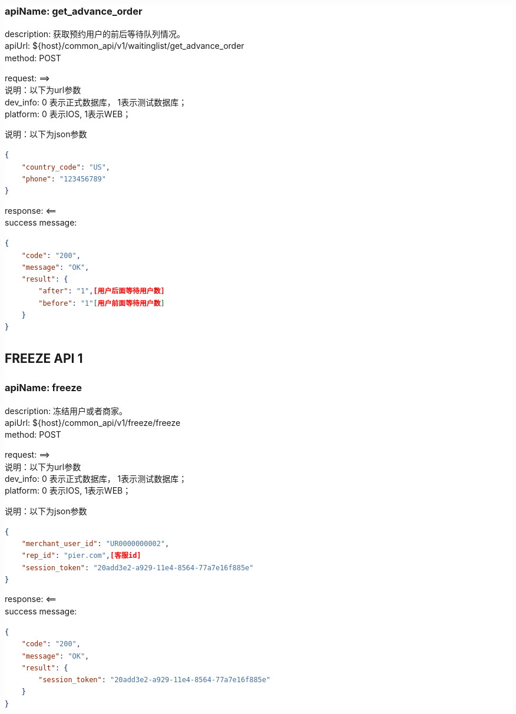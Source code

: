 ### apiName: get_advance_order
description:  获取预约用户的前后等待队列情况。<br/>
apiUrl: ${host}/common_api/v1/waitinglist/get_advance_order<br/>
method: POST<br/>

request: ==><br/>
说明：以下为url参数<br/>
dev_info: 0 表示正式数据库， 1表示测试数据库；<br/>
platform: 0 表示IOS, 1表示WEB；<br/>


说明：以下为json参数<br/>
```json
{
    "country_code": "US",
    "phone": "123456789"
}
```

response: <==<br/>
success message:<br/>
```json
{
    "code": "200",
    "message": "OK",
    "result": {
        "after": "1",[用户后面等待用户数]
        "before": "1"[用户前面等待用户数]
    }
}
```

## FREEZE API 1
### apiName: freeze
description:  冻结用户或者商家。<br/>
apiUrl: ${host}/common_api/v1/freeze/freeze<br/>
method: POST<br/>

request: ==><br/>
说明：以下为url参数<br/>
dev_info: 0 表示正式数据库， 1表示测试数据库；<br/>
platform: 0 表示IOS, 1表示WEB；<br/>


说明：以下为json参数<br/>
```json
{
    "merchant_user_id": "UR0000000002",
    "rep_id": "pier.com",[客服id]
    "session_token": "20add3e2-a929-11e4-8564-77a7e16f885e"
}
```

response: <==<br/>
success message:<br/>
```json
{
    "code": "200",
    "message": "OK",
    "result": {
        "session_token": "20add3e2-a929-11e4-8564-77a7e16f885e"
    }
}
```

